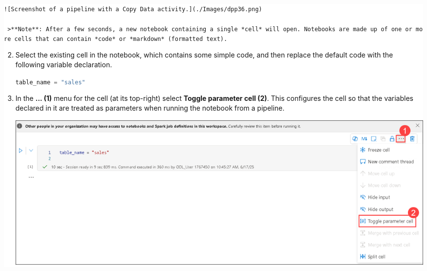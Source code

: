     ![Screenshot of a pipeline with a Copy Data activity.](./Images/dpp36.png)

     >**Note**: After a few seconds, a new notebook containing a single *cell* will open. Notebooks are made up of one or more cells that can contain *code* or *markdown* (formatted text).

2. Select the existing cell in the notebook, which contains some simple code, and then replace the default code with the following variable declaration.

    ```python
   table_name = "sales"
    ```

3. In the **... (1)** menu for the cell (at its top-right) select **Toggle parameter cell (2)**. This configures the cell so that the variables declared in it are treated as parameters when running the notebook from a pipeline.

    ![Screenshot of a pipeline with a Copy Data activity.](./Images/dpp37.png)
